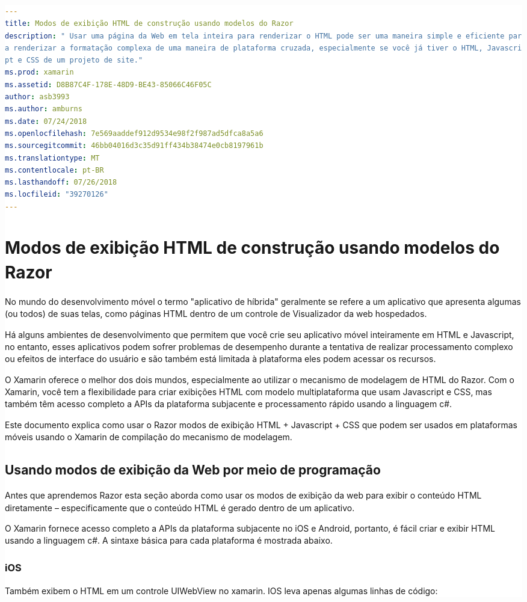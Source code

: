 ```yaml
---
title: Modos de exibição HTML de construção usando modelos do Razor
description: " Usar uma página da Web em tela inteira para renderizar o HTML pode ser uma maneira simple e eficiente para renderizar a formatação complexa de uma maneira de plataforma cruzada, especialmente se você já tiver o HTML, Javascript e CSS de um projeto de site."
ms.prod: xamarin
ms.assetid: D8B87C4F-178E-48D9-BE43-85066C46F05C
author: asb3993
ms.author: amburns
ms.date: 07/24/2018
ms.openlocfilehash: 7e569aaddef912d9534e98f2f987ad5dfca8a5a6
ms.sourcegitcommit: 46bb04016d3c35d91ff434b38474e0cb8197961b
ms.translationtype: MT
ms.contentlocale: pt-BR
ms.lasthandoff: 07/26/2018
ms.locfileid: "39270126"
---
```

# <a name="building-html-views-using-razor-templates"></a>Modos de exibição HTML de construção usando modelos do Razor

No mundo do desenvolvimento móvel o termo "aplicativo de híbrida" geralmente se refere a um aplicativo que apresenta algumas (ou todos) de suas telas, como páginas HTML dentro de um controle de Visualizador da web hospedados.

Há alguns ambientes de desenvolvimento que permitem que você crie seu aplicativo móvel inteiramente em HTML e Javascript, no entanto, esses aplicativos podem sofrer problemas de desempenho durante a tentativa de realizar processamento complexo ou efeitos de interface do usuário e são também está limitada à plataforma eles podem acessar os recursos.

O Xamarin oferece o melhor dos dois mundos, especialmente ao utilizar o mecanismo de modelagem de HTML do Razor. Com o Xamarin, você tem a flexibilidade para criar exibições HTML com modelo multiplataforma que usam Javascript e CSS, mas também têm acesso completo a APIs da plataforma subjacente e processamento rápido usando a linguagem c#.

Este documento explica como usar o Razor modos de exibição HTML + Javascript + CSS que podem ser usados em plataformas móveis usando o Xamarin de compilação do mecanismo de modelagem.

## <a name="using-web-views-programmatically"></a>Usando modos de exibição da Web por meio de programação

Antes que aprendemos Razor esta seção aborda como usar os modos de exibição da web para exibir o conteúdo HTML diretamente – especificamente que o conteúdo HTML é gerado dentro de um aplicativo.

O Xamarin fornece acesso completo a APIs da plataforma subjacente no iOS e Android, portanto, é fácil criar e exibir HTML usando a linguagem c#. A sintaxe básica para cada plataforma é mostrada abaixo.

### <a name="ios"></a>iOS

Também exibem o HTML em um controle UIWebView no xamarin. IOS leva apenas algumas linhas de código:
